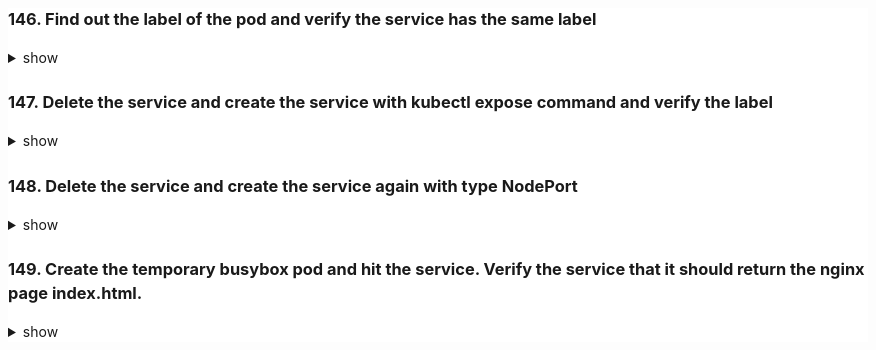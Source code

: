 </p>
</details>

### 146. Find out the label of the pod and verify the service has the same label
<details><summary>show</summary></details>

### 147. Delete the service and create the service with kubectl expose command and verify the label
<details><summary>show</summary></details>

### 148. Delete the service and create the service again with type NodePort
<details><summary>show</summary></details>

### 149. Create the temporary busybox pod and hit the service. Verify the service that it should return the nginx page index.html.
<details><summary>show</summary>
<p>
